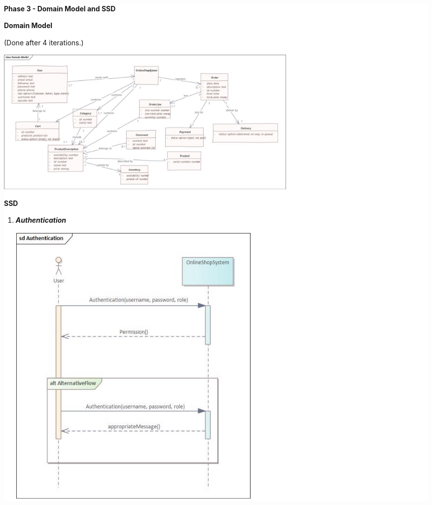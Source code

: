 <a name="_page16_x72.00_y438.24"></a>**Phase 3 - Domain Model and SSD**

**Domain Model**

   (Done after 4 iterations.)
   
   ![](Software-Project/Aspose.Words.1816cf2d-6f2b-477e-921d-0f4de917076c.009.jpeg)

**SSD**

1. ***Authentication***

   ![](Software-Project/Aspose.Words.1816cf2d-6f2b-477e-921d-0f4de917076c.010.jpeg)
